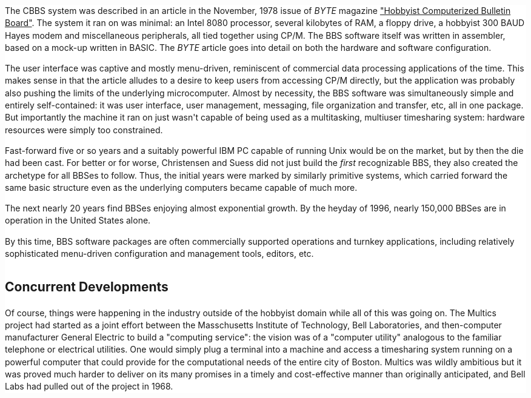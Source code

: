 The CBBS system was described in an article in the November, 1978
issue of _BYTE_ magazine
["Hobbyist Computerized Bulletin Board"](http://vintagecomputer.net/cisc367/byte%20nov%201978%20computerized%20BBS%20-%20ward%20christensen.pdf).
The system it ran on was minimal: an Intel 8080 processor, several
kilobytes of RAM, a floppy drive, a hobbyist 300 BAUD Hayes modem
and miscellaneous peripherals, all tied together using CP/M.  The
BBS software itself was written in assembler, based on a mock-up
written in BASIC.  The _BYTE_ article goes into detail on both the
hardware and software configuration.

The user interface was captive and mostly menu-driven, reminiscent
of commercial data processing applications of the time.  This makes
sense in that the article alludes to a desire to keep users from
accessing CP/M directly, but the application was probably also
pushing the limits of the underlying microcomputer.  Almost by
necessity, the BBS software was simultaneously simple and entirely
self-contained: it was user interface, user management, messaging,
file organization and transfer, etc, all in one package.  But
importantly the machine it ran on just wasn't capable of being used
as a multitasking, multiuser timesharing system: hardware resources
were simply too constrained.

Fast-forward five or so years and a suitably powerful IBM PC capable
of running Unix would be on the market, but by then the die had been
cast.  For better or for worse, Christensen and Suess did not just
build the _first_ recognizable BBS, they also created the archetype
for all BBSes to follow.  Thus, the initial years were marked by
similarly primitive systems, which carried forward the same basic
structure even as the underlying computers became capable of much
more.

The next nearly 20 years find BBSes enjoying almost exponential
growth.  By the heyday of 1996, nearly 150,000 BBSes are in
operation in the United States alone.

By this time, BBS software packages are often commercially supported
operations and turnkey applications, including relatively
sophisticated menu-driven configuration and management tools,
editors, etc.

## Concurrent Developments

Of course, things were happening in the industry outside of the
hobbyist domain while all of this was going on.  The Multics project
had started as a joint effort between the Masschusetts Institute of
Technology, Bell Laboratories, and then-computer manufacturer
General Electric to build a "computing service": the vision was of a
"computer utility" analogous to the familiar telephone or electrical
utilities.  One would simply plug a terminal into a machine and
access a timesharing system running on a powerful computer that
could provide for the computational needs of the entire city of
Boston.  Multics was wildly ambitious but it was proved much harder
to deliver on its many promises in a timely and cost-effective
manner than originally anticipated, and Bell Labs had pulled out of
the project in 1968.
